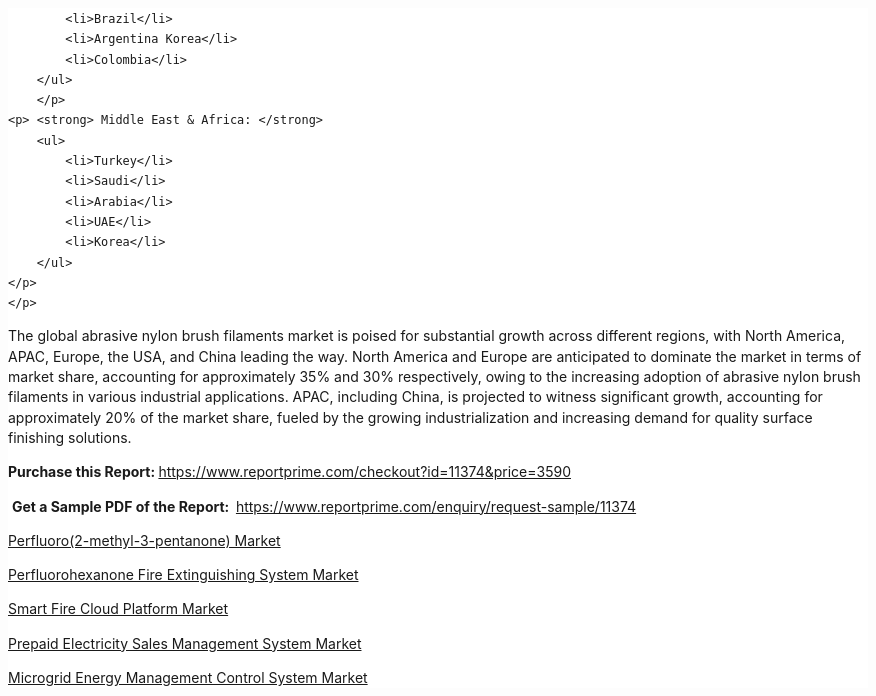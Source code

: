             <li>Brazil</li>
            <li>Argentina Korea</li>
            <li>Colombia</li>
        </ul>
        </p> 
    <p> <strong> Middle East & Africa: </strong>
        <ul>
            <li>Turkey</li>
            <li>Saudi</li>
            <li>Arabia</li>
            <li>UAE</li>
            <li>Korea</li>
        </ul>
    </p>
    </p>
<p><p>The global abrasive nylon brush filaments market is poised for substantial growth across different regions, with North America, APAC, Europe, the USA, and China leading the way. North America and Europe are anticipated to dominate the market in terms of market share, accounting for approximately 35% and 30% respectively, owing to the increasing adoption of abrasive nylon brush filaments in various industrial applications. APAC, including China, is projected to witness significant growth, accounting for approximately 20% of the market share, fueled by the growing industrialization and increasing demand for quality surface finishing solutions.</p></p>
<p><strong>Purchase this Report: </strong><a href="https://www.reportprime.com/checkout?id=11374&price=3590">https://www.reportprime.com/checkout?id=11374&price=3590</a></p>
<p>&nbsp;<strong>Get a Sample PDF of the Report:&nbsp;&nbsp;</strong><a href="https://www.reportprime.com/enquiry/request-sample/11374">https://www.reportprime.com/enquiry/request-sample/11374</a></p>
<p><strong></strong></p>
<p><p><a href="https://medium.com/@charityrice25/perfluoro-2-methyl-3-pentanone-market-insights-into-market-cagr-market-trends-and-growth-3e68753e4369">Perfluoro(2-methyl-3-pentanone) Market</a></p><p><a href="https://medium.com/@charityrice25/decoding-perfluorohexanone-fire-extinguishing-system-market-metrics-market-share-trends-and-53349f25a517">Perfluorohexanone Fire Extinguishing System Market</a></p><p><a href="https://medium.com/@charityrice25/smart-fire-cloud-platform-market-insight-market-trends-growth-forecasted-from-2024-to-2031-1990c9f61671">Smart Fire Cloud Platform Market</a></p><p><a href="https://medium.com/@charityrice25/prepaid-electricity-sales-management-system-market-competitive-analysis-market-trends-and-28c2621159d4">Prepaid Electricity Sales Management System Market</a></p><p><a href="https://medium.com/@charityrice25/microgrid-energy-management-control-system-market-report-reveals-the-latest-trends-and-growth-8cb0fe99bb75">Microgrid Energy Management Control System Market</a></p></p>